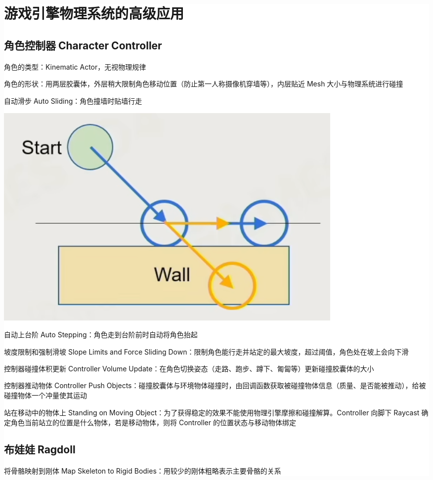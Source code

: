 # 游戏引擎物理系统的高级应用

## 角色控制器 Character Controller

角色的类型：Kinematic Actor，无视物理规律

角色的形状：用两层胶囊体，外层稍大限制角色移动位置（防止第一人称摄像机穿墙等），内层贴近 Mesh 大小与物理系统进行碰撞

自动滑步 Auto Sliding：角色撞墙时贴墙行走

![](attachments/Pasted%20image%2020220630024859.png)

自动上台阶 Auto Stepping：角色走到台阶前时自动将角色抬起

坡度限制和强制滑坡 Slope Limits and Force Sliding Down：限制角色能行走并站定的最大坡度，超过阈值，角色处在坡上会向下滑

控制器碰撞体积更新 Controller Volume Update：在角色切换姿态（走路、跑步、蹲下、匍匐等）更新碰撞胶囊体的大小

控制器推动物体 Controller Push Objects：碰撞胶囊体与环境物体碰撞时，由回调函数获取被碰撞物体信息（质量、是否能被推动），给被碰撞物体一个冲量使其运动

站在移动中的物体上 Standing on Moving Object：为了获得稳定的效果不能使用物理引擎摩擦和碰撞解算。Controller 向脚下 Raycast 确定角色当前站立的位置是什么物体，若是移动物体，则将 Controller 的位置状态与移动物体绑定

## 布娃娃 Ragdoll

将骨骼映射到刚体 Map Skeleton to Rigid Bodies：用较少的刚体粗略表示主要骨骼的关系
